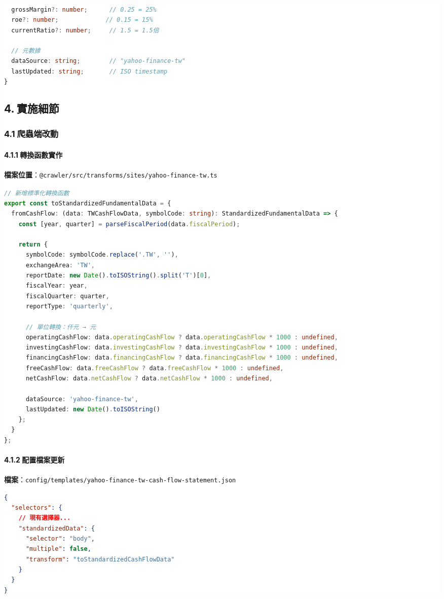 ```typescript
  grossMargin?: number;      // 0.25 = 25%
  roe?: number;             // 0.15 = 15%
  currentRatio?: number;     // 1.5 = 1.5倍
  
  // 元數據
  dataSource: string;        // "yahoo-finance-tw"
  lastUpdated: string;       // ISO timestamp
}
```

## 4. 實施細節

### 4.1 爬蟲端改動

#### 4.1.1 轉換函數實作

**檔案位置**：`@crawler/src/transforms/sites/yahoo-finance-tw.ts`

```typescript
// 新增標準化轉換函數
export const toStandardizedFundamentalData = {
  fromCashFlow: (data: TWCashFlowData, symbolCode: string): StandardizedFundamentalData => {
    const [year, quarter] = parseFiscalPeriod(data.fiscalPeriod);
    
    return {
      symbolCode: symbolCode.replace('.TW', ''),
      exchangeArea: 'TW',
      reportDate: new Date().toISOString().split('T')[0],
      fiscalYear: year,
      fiscalQuarter: quarter,
      reportType: 'quarterly',
      
      // 單位轉換：仟元 → 元
      operatingCashFlow: data.operatingCashFlow ? data.operatingCashFlow * 1000 : undefined,
      investingCashFlow: data.investingCashFlow ? data.investingCashFlow * 1000 : undefined,
      financingCashFlow: data.financingCashFlow ? data.financingCashFlow * 1000 : undefined,
      freeCashFlow: data.freeCashFlow ? data.freeCashFlow * 1000 : undefined,
      netCashFlow: data.netCashFlow ? data.netCashFlow * 1000 : undefined,
      
      dataSource: 'yahoo-finance-tw',
      lastUpdated: new Date().toISOString()
    };
  }
};
```

#### 4.1.2 配置檔案更新

**檔案**：`config/templates/yahoo-finance-tw-cash-flow-statement.json`

```json
{
  "selectors": {
    // 現有選擇器...
    "standardizedData": {
      "selector": "body",
      "multiple": false,
      "transform": "toStandardizedCashFlowData"
    }
  }
}
```
